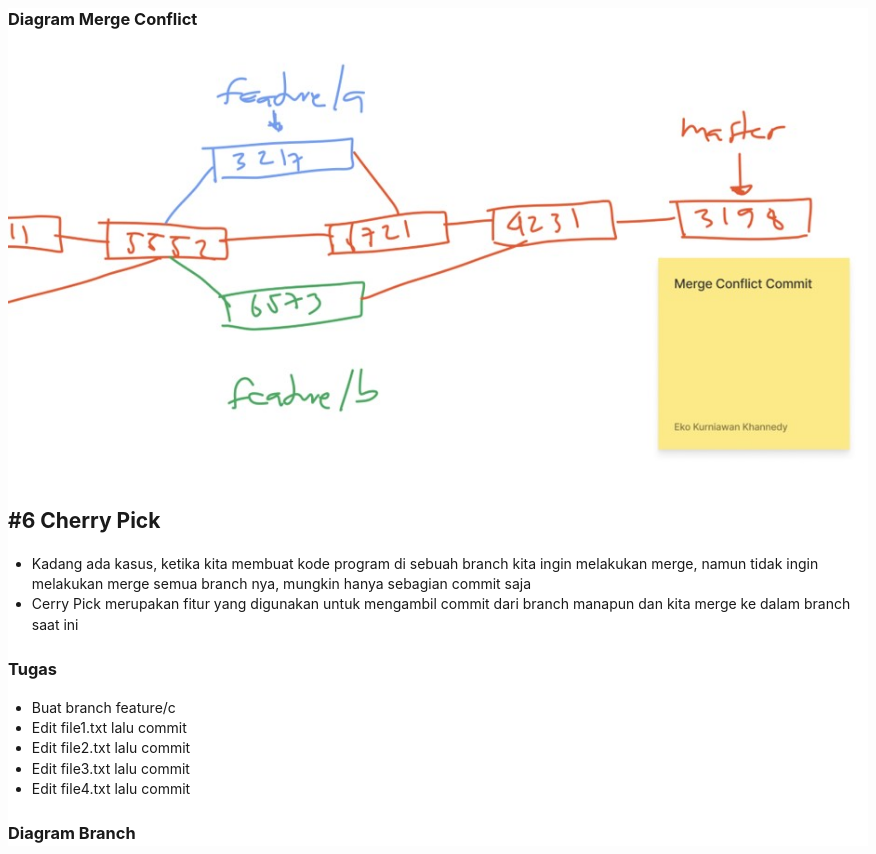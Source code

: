 ### Diagram Merge Conflict

![Diagram Merge Conflict](./images/git-branching-08.jpg)

## #6 Cherry Pick

- Kadang ada kasus, ketika kita membuat kode program di sebuah branch kita ingin melakukan merge, namun tidak ingin melakukan merge semua branch nya, mungkin hanya sebagian commit saja
- Cerry Pick merupakan fitur yang digunakan untuk mengambil commit dari branch manapun dan kita merge ke dalam branch saat ini

### Tugas

- Buat branch feature/c
- Edit file1.txt lalu commit
- Edit file2.txt lalu commit
- Edit file3.txt lalu commit
- Edit file4.txt lalu commit

### Diagram Branch
